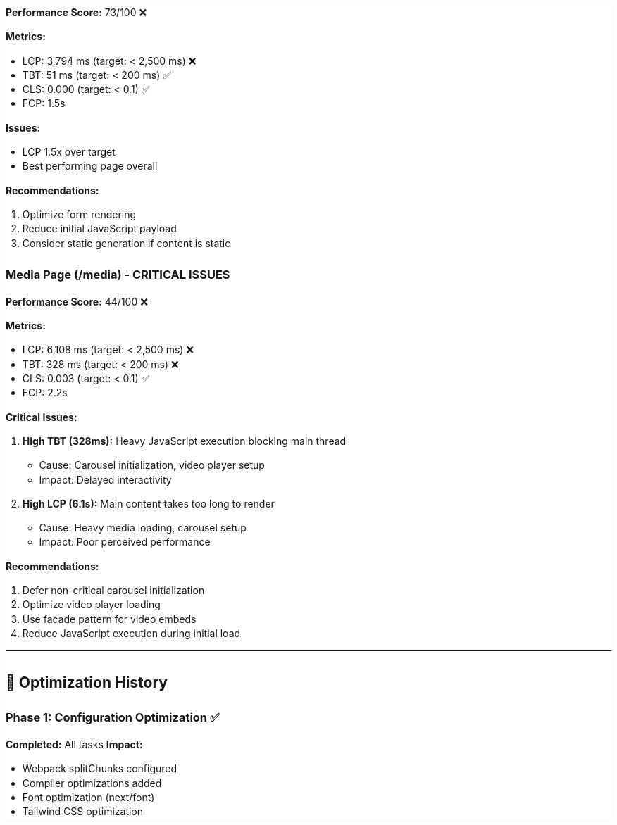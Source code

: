 **Performance Score:** 73/100 ❌

**Metrics:**
- LCP: 3,794 ms (target: < 2,500 ms) ❌
- TBT: 51 ms (target: < 200 ms) ✅
- CLS: 0.000 (target: < 0.1) ✅
- FCP: 1.5s

**Issues:**
- LCP 1.5x over target
- Best performing page overall

**Recommendations:**
1. Optimize form rendering
2. Reduce initial JavaScript payload
3. Consider static generation if content is static

### Media Page (/media) - CRITICAL ISSUES

**Performance Score:** 44/100 ❌

**Metrics:**
- LCP: 6,108 ms (target: < 2,500 ms) ❌
- TBT: 328 ms (target: < 200 ms) ❌
- CLS: 0.003 (target: < 0.1) ✅
- FCP: 2.2s

**Critical Issues:**
1. **High TBT (328ms):** Heavy JavaScript execution blocking main thread
   - Cause: Carousel initialization, video player setup
   - Impact: Delayed interactivity
   
2. **High LCP (6.1s):** Main content takes too long to render
   - Cause: Heavy media loading, carousel setup
   - Impact: Poor perceived performance

**Recommendations:**
1. Defer non-critical carousel initialization
2. Optimize video player loading
3. Use facade pattern for video embeds
4. Reduce JavaScript execution during initial load

---

## 🔄 Optimization History

### Phase 1: Configuration Optimization ✅
**Completed:** All tasks
**Impact:** 
- Webpack splitChunks configured
- Compiler optimizations added
- Font optimization (next/font)
- Tailwind CSS optimization
